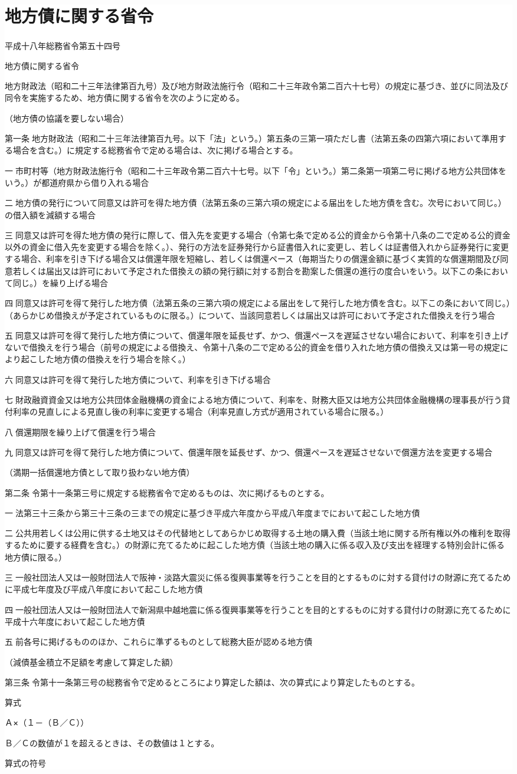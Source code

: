 # 地方債に関する省令

平成十八年総務省令第五十四号

地方債に関する省令

地方財政法（昭和二十三年法律第百九号）及び地方財政法施行令（昭和二十三年政令第二百六十七号）の規定に基づき、並びに同法及び同令を実施するため、地方債に関する省令を次のように定める。

（地方債の協議を要しない場合）

第一条 地方財政法（昭和二十三年法律第百九号。以下「法」という。）第五条の三第一項ただし書（法第五条の四第六項において準用する場合を含む。）に規定する総務省令で定める場合は、次に掲げる場合とする。

一 市町村等（地方財政法施行令（昭和二十三年政令第二百六十七号。以下「令」という。）第二条第一項第二号に掲げる地方公共団体をいう。）が都道府県から借り入れる場合

二 地方債の発行について同意又は許可を得た地方債（法第五条の三第六項の規定による届出をした地方債を含む。次号において同じ。）の借入額を減額する場合

三 同意又は許可を得た地方債の発行に際して、借入先を変更する場合（令第七条で定める公的資金から令第十八条の二で定める公的資金以外の資金に借入先を変更する場合を除く。）、発行の方法を証券発行から証書借入れに変更し、若しくは証書借入れから証券発行に変更する場合、利率を引き下げる場合又は償還年限を短縮し、若しくは償還ペース（毎期当たりの償還金額に基づく実質的な償還期間及び同意若しくは届出又は許可において予定された借換えの額の発行額に対する割合を勘案した償還の進行の度合いをいう。以下この条において同じ。）を繰り上げる場合

四 同意又は許可を得て発行した地方債（法第五条の三第六項の規定による届出をして発行した地方債を含む。以下この条において同じ。）（あらかじめ借換えが予定されているものに限る。）について、当該同意若しくは届出又は許可において予定された借換えを行う場合

五 同意又は許可を得て発行した地方債について、償還年限を延長せず、かつ、償還ペースを遅延させない場合において、利率を引き上げないで借換えを行う場合（前号の規定による借換え、令第十八条の二で定める公的資金を借り入れた地方債の借換え又は第一号の規定により起こした地方債の借換えを行う場合を除く。）

六 同意又は許可を得て発行した地方債について、利率を引き下げる場合

七 財政融資資金又は地方公共団体金融機構の資金による地方債について、利率を、財務大臣又は地方公共団体金融機構の理事長が行う貸付利率の見直しによる見直し後の利率に変更する場合（利率見直し方式が適用されている場合に限る。）

八 償還期限を繰り上げて償還を行う場合

九 同意又は許可を得て発行した地方債について、償還年限を延長せず、かつ、償還ペースを遅延させないで償還方法を変更する場合

（満期一括償還地方債として取り扱わない地方債）

第二条 令第十一条第三号に規定する総務省令で定めるものは、次に掲げるものとする。

一 法第三十三条から第三十三条の三までの規定に基づき平成六年度から平成八年度までにおいて起こした地方債

二 公共用若しくは公用に供する土地又はその代替地としてあらかじめ取得する土地の購入費（当該土地に関する所有権以外の権利を取得するために要する経費を含む。）の財源に充てるために起こした地方債（当該土地の購入に係る収入及び支出を経理する特別会計に係る地方債に限る。）

三 一般社団法人又は一般財団法人で阪神・淡路大震災に係る復興事業等を行うことを目的とするものに対する貸付けの財源に充てるために平成七年度及び平成八年度において起こした地方債

四 一般社団法人又は一般財団法人で新潟県中越地震に係る復興事業等を行うことを目的とするものに対する貸付けの財源に充てるために平成十六年度において起こした地方債

五 前各号に掲げるもののほか、これらに準ずるものとして総務大臣が認める地方債

（減債基金積立不足額を考慮して算定した額）

第三条 令第十一条第三号の総務省令で定めるところにより算定した額は、次の算式により算定したものとする。

算式

Ａ×（１－（Ｂ／Ｃ））

Ｂ／Ｃの数値が１を超えるときは、その数値は１とする。

算式の符号

